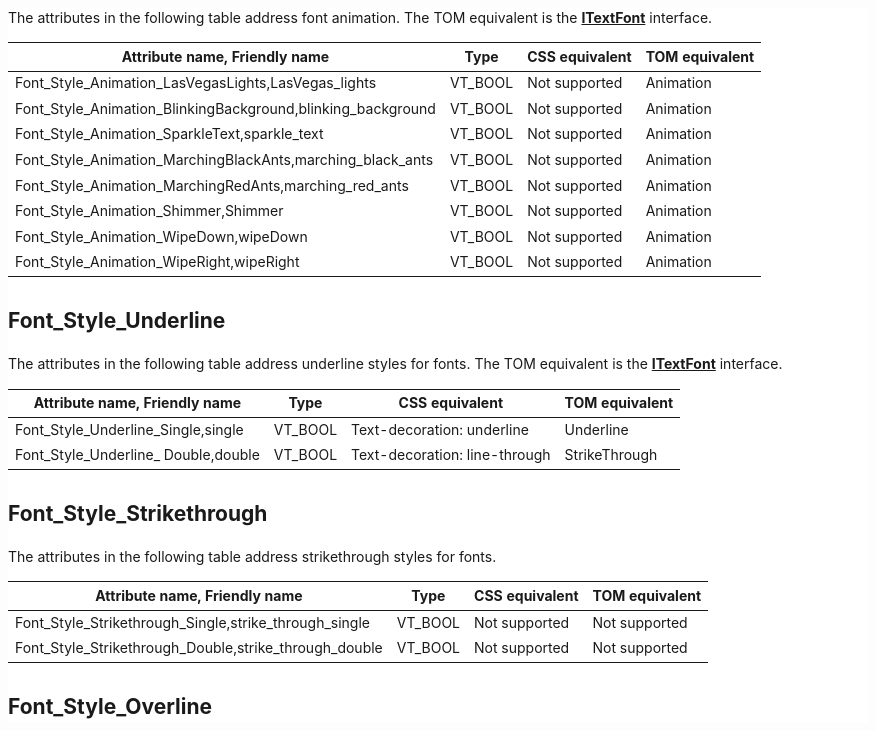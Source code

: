 The attributes in the following table address font animation. The TOM equivalent is the [**ITextFont**](/windows/desktop/api/tom/nn-tom-itextfont) interface.



| Attribute name, Friendly name                                              | Type     | CSS equivalent | TOM equivalent |
|----------------------------------------------------------------------------|----------|----------------|----------------|
| Font\_Style\_Animation\_LasVegasLights,LasVegas\_lights<br/>         | VT\_BOOL | Not supported  | Animation      |
| Font\_Style\_Animation\_BlinkingBackground,blinking\_background<br/> | VT\_BOOL | Not supported  | Animation      |
| Font\_Style\_Animation\_SparkleText,sparkle\_text<br/>               | VT\_BOOL | Not supported  | Animation      |
| Font\_Style\_Animation\_MarchingBlackAnts,marching\_black\_ants<br/> | VT\_BOOL | Not supported  | Animation      |
| Font\_Style\_Animation\_MarchingRedAnts,marching\_red\_ants<br/>     | VT\_BOOL | Not supported  | Animation      |
| Font\_Style\_Animation\_Shimmer,Shimmer<br/>                         | VT\_BOOL | Not supported  | Animation      |
| Font\_Style\_Animation\_WipeDown,wipeDown<br/>                       | VT\_BOOL | Not supported  | Animation      |
| Font\_Style\_Animation\_WipeRight,wipeRight<br/>                     | VT\_BOOL | Not supported  | Animation      |



 

## Font\_Style\_Underline

The attributes in the following table address underline styles for fonts. The TOM equivalent is the [**ITextFont**](/windows/desktop/api/tom/nn-tom-itextfont) interface.



| Attribute name, Friendly name                     | Type     | CSS equivalent                | TOM equivalent |
|---------------------------------------------------|----------|-------------------------------|----------------|
| Font\_Style\_Underline\_Single,single<br/>  | VT\_BOOL | Text-decoration: underline    | Underline      |
| Font\_Style\_Underline\_ Double,double<br/> | VT\_BOOL | Text-decoration: line-through | StrikeThrough  |



 

## Font\_Style\_Strikethrough

The attributes in the following table address strikethrough styles for fonts.



| Attribute name, Friendly name                                         | Type     | CSS equivalent | TOM equivalent |
|-----------------------------------------------------------------------|----------|----------------|----------------|
| Font\_Style\_Strikethrough\_Single,strike\_through\_single<br/> | VT\_BOOL | Not supported  | Not supported  |
| Font\_Style\_Strikethrough\_Double,strike\_through\_double<br/> | VT\_BOOL | Not supported  | Not supported  |



 

## Font\_Style\_Overline
